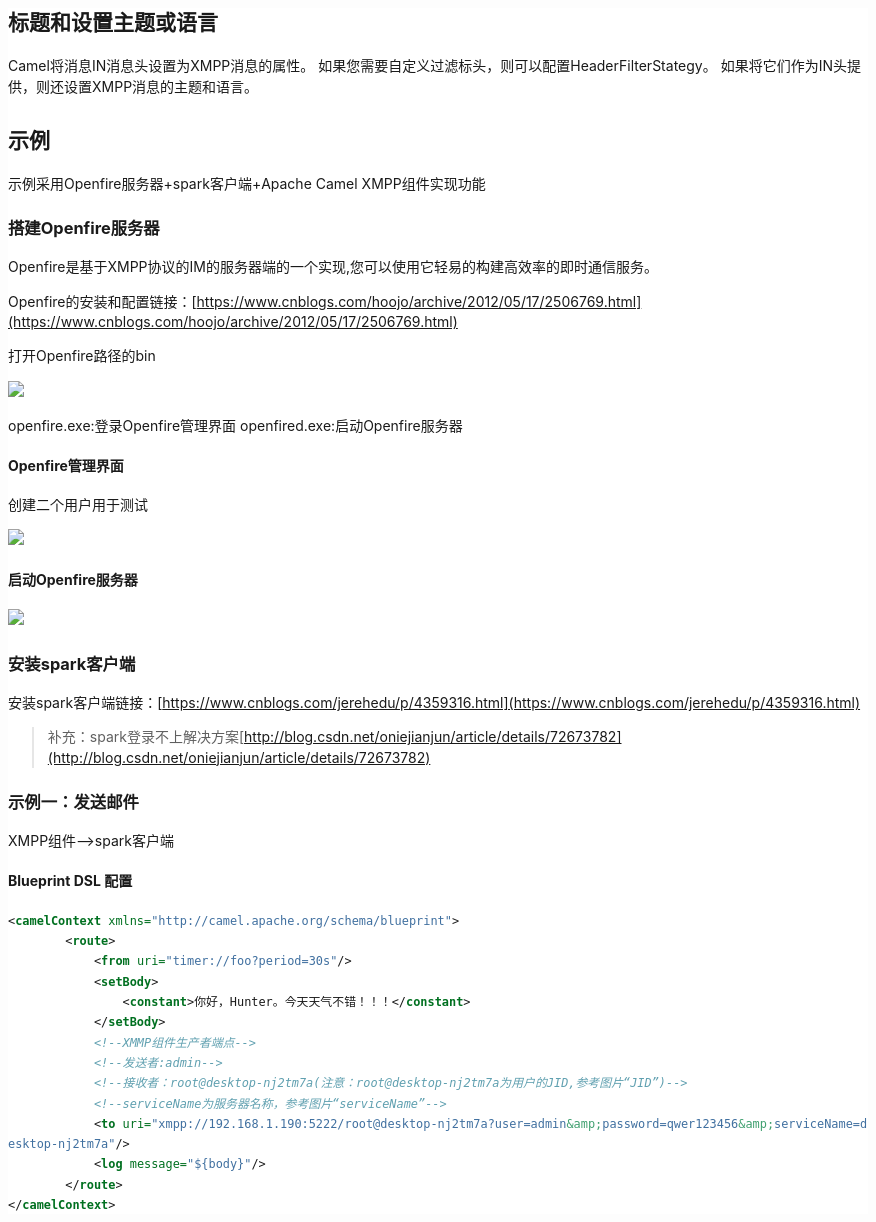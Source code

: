## 标题和设置主题或语言

Camel将消息IN消息头设置为XMPP消息的属性。 如果您需要自定义过滤标头，则可以配置HeaderFilterStategy。
如果将它们作为IN头提供，则还设置XMPP消息的主题和语言。


## 示例

示例采用Openfire服务器+spark客户端+Apache Camel XMPP组件实现功能

### 搭建Openfire服务器
Openfire是基于XMPP协议的IM的服务器端的一个实现,您可以使用它轻易的构建高效率的即时通信服务。

Openfire的安装和配置链接：[https://www.cnblogs.com/hoojo/archive/2012/05/17/2506769.html](https://www.cnblogs.com/hoojo/archive/2012/05/17/2506769.html)

打开Openfire路径的bin

![](https://i.imgur.com/fyWAhGg.png)

openfire.exe:登录Openfire管理界面
openfired.exe:启动Openfire服务器

#### Openfire管理界面

创建二个用户用于测试

![](https://i.imgur.com/Ycud4Li.png)

#### 启动Openfire服务器

![](https://i.imgur.com/AiFFYxQ.png)


### 安装spark客户端

安装spark客户端链接：[https://www.cnblogs.com/jerehedu/p/4359316.html](https://www.cnblogs.com/jerehedu/p/4359316.html)

>补充：spark登录不上解决方案[http://blog.csdn.net/oniejianjun/article/details/72673782](http://blog.csdn.net/oniejianjun/article/details/72673782)


### 示例一：发送邮件
XMPP组件-->spark客户端

#### Blueprint DSL 配置

```xml
<camelContext xmlns="http://camel.apache.org/schema/blueprint"> 			
	    <route>
            <from uri="timer://foo?period=30s"/> 
            <setBody>
                <constant>你好，Hunter。今天天气不错！！！</constant>
            </setBody>
            <!--XMMP组件生产者端点-->
            <!--发送者:admin-->
            <!--接收者：root@desktop-nj2tm7a(注意：root@desktop-nj2tm7a为用户的JID,参考图片“JID”)-->
            <!--serviceName为服务器名称，参考图片“serviceName”-->
			<to uri="xmpp://192.168.1.190:5222/root@desktop-nj2tm7a?user=admin&amp;password=qwer123456&amp;serviceName=desktop-nj2tm7a"/>
			<log message="${body}"/> 
	    </route> 			
</camelContext>
```
